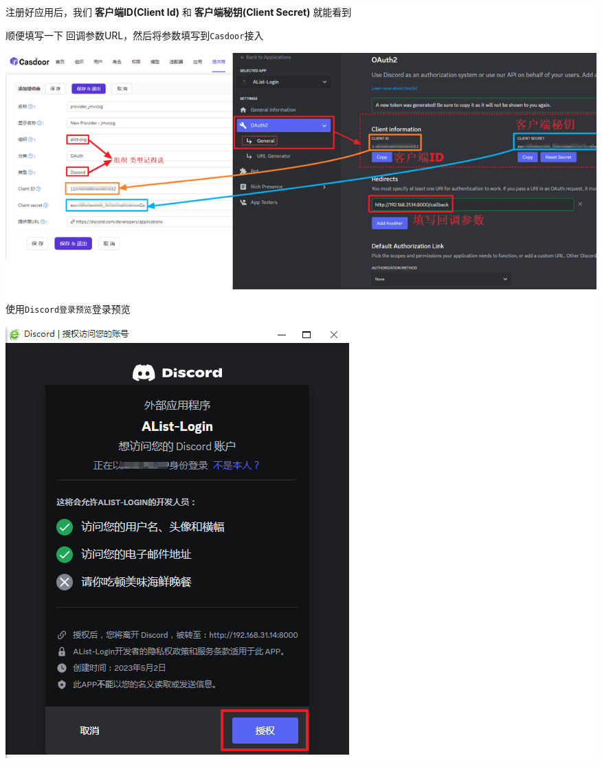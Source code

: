 注册好应用后，我们 **客户端ID(Client Id)** 和 **客户端秘钥(Client Secret)** 就能看到 

顺便填写一下 回调参数URL，然后将参数填写到`Casdoor`接入

![填写到`Casdoor`接入](/img/sso/discord/add.png)

使用`Discord登录预览`登录预览

![Discord登录预览](/img/sso/discord/login-demo.png)
